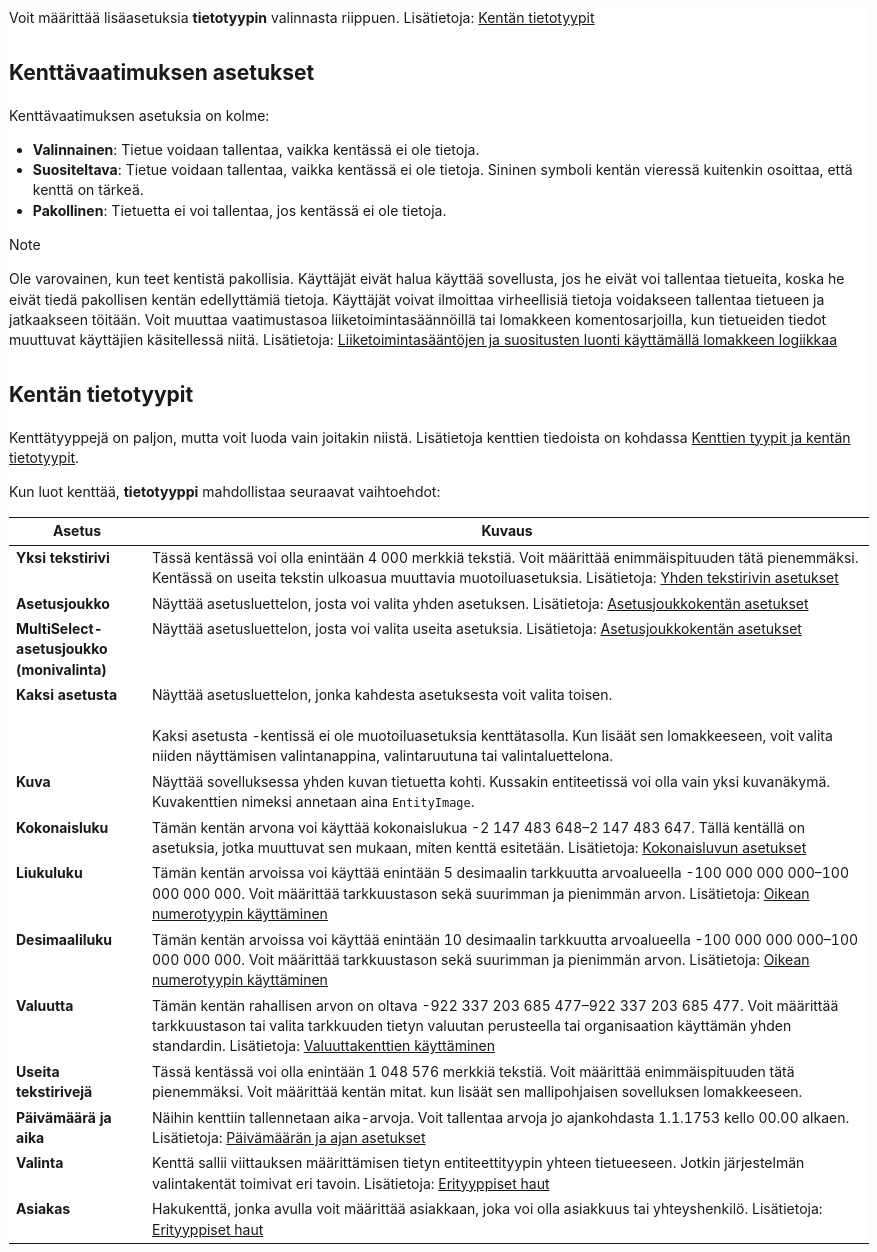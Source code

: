 Voit määrittää lisäasetuksia **tietotyypin** valinnasta riippuen. Lisätietoja: [Kentän tietotyypit](#field-data-types)

## <a name="field-requirement-options"></a>Kenttävaatimuksen asetukset

Kenttävaatimuksen asetuksia on kolme:
- **Valinnainen**: Tietue voidaan tallentaa, vaikka kentässä ei ole tietoja.
- **Suositeltava**: Tietue voidaan tallentaa, vaikka kentässä ei ole tietoja. Sininen symboli kentän vieressä kuitenkin osoittaa, että kenttä on tärkeä.
- **Pakollinen**: Tietuetta ei voi tallentaa, jos kentässä ei ole tietoja.
> [!NOTE]
> Ole varovainen, kun teet kentistä pakollisia. Käyttäjät eivät halua käyttää sovellusta, jos he eivät voi tallentaa tietueita, koska he eivät tiedä pakollisen kentän edellyttämiä tietoja. Käyttäjät voivat ilmoittaa virheellisiä tietoja voidakseen tallentaa tietueen ja jatkaakseen töitään. Voit muuttaa vaatimustasoa liiketoimintasäännöillä tai lomakkeen komentosarjoilla, kun tietueiden tiedot muuttuvat käyttäjien käsitellessä niitä. Lisätietoja: [Liiketoimintasääntöjen ja suositusten luonti käyttämällä lomakkeen logiikkaa](../model-driven-apps/create-business-rules-recommendations-apply-logic-form.md)

## <a name="field-data-types"></a>Kentän tietotyypit

Kenttätyyppejä on paljon, mutta voit luoda vain joitakin niistä. Lisätietoja kenttien tiedoista on kohdassa [Kenttien tyypit ja kentän tietotyypit](types-of-fields.md).

Kun luot kenttää, **tietotyyppi** mahdollistaa seuraavat vaihtoehdot:

|Asetus|Kuvaus|
|--|--|
|**Yksi tekstirivi**|Tässä kentässä voi olla enintään 4 000 merkkiä tekstiä. Voit määrittää enimmäispituuden tätä pienemmäksi. Kentässä on useita tekstin ulkoasua muuttavia muotoiluasetuksia.  Lisätietoja: [Yhden tekstirivin asetukset](#single-line-of-text-options)|
|**Asetusjoukko**|Näyttää asetusluettelon, josta voi valita yhden asetuksen. Lisätietoja: [Asetusjoukkokentän asetukset](#option-set-field-options)|
|**MultiSelect-asetusjoukko (monivalinta)**|Näyttää asetusluettelon, josta voi valita useita asetuksia. Lisätietoja: [Asetusjoukkokentän asetukset](#option-set-field-options)|
|**Kaksi asetusta**|Näyttää asetusluettelon, jonka kahdesta asetuksesta voit valita toisen.<br /><br /> Kaksi asetusta -kentissä ei ole muotoiluasetuksia kenttätasolla. Kun lisäät sen lomakkeeseen, voit valita niiden näyttämisen valintanappina, valintaruutuna tai valintaluettelona.|
|**Kuva**|Näyttää sovelluksessa yhden kuvan tietuetta kohti. Kussakin entiteetissä voi olla vain yksi kuvanäkymä. Kuvakenttien nimeksi annetaan aina `EntityImage`.|
|**Kokonaisluku**|Tämän kentän arvona voi käyttää kokonaislukua -2 147 483 648–2 147 483 647.  Tällä kentällä on asetuksia, jotka muuttuvat sen mukaan, miten kenttä esitetään. Lisätietoja: [Kokonaisluvun asetukset](#whole-number-options)|
|**Liukuluku**|Tämän kentän arvoissa voi käyttää enintään 5 desimaalin tarkkuutta arvoalueella -100 000 000 000–100 000 000 000. Voit määrittää tarkkuustason sekä suurimman ja pienimmän arvon. Lisätietoja: [Oikean numerotyypin käyttäminen](types-of-fields.md#using-the-right-type-of-number)|
|**Desimaaliluku**|Tämän kentän arvoissa voi käyttää enintään 10 desimaalin tarkkuutta arvoalueella -100 000 000 000–100 000 000 000. Voit määrittää tarkkuustason sekä suurimman ja pienimmän arvon. Lisätietoja: [Oikean numerotyypin käyttäminen](types-of-fields.md#using-the-right-type-of-number)|
|**Valuutta**|Tämän kentän rahallisen arvon on oltava -922 337 203 685 477–922 337 203 685 477. Voit määrittää tarkkuustason tai valita tarkkuuden tietyn valuutan perusteella tai organisaation käyttämän yhden standardin. Lisätietoja: [Valuuttakenttien käyttäminen](types-of-fields.md#using-currency-fields)|
|**Useita tekstirivejä**|Tässä kentässä voi olla enintään 1 048 576 merkkiä tekstiä. Voit määrittää enimmäispituuden tätä pienemmäksi. Voit määrittää kentän mitat. kun lisäät sen mallipohjaisen sovelluksen lomakkeeseen.|
|**Päivämäärä ja aika**|Näihin kenttiin tallennetaan aika-arvoja. Voit tallentaa arvoja jo ajankohdasta 1.1.1753 kello 00.00 alkaen. Lisätietoja: [Päivämäärän ja ajan asetukset](#date-and-time-options)|
|**Valinta**|Kenttä sallii viittauksen määrittämisen tietyn entiteettityypin yhteen tietueeseen. Jotkin järjestelmän valintakentät toimivat eri tavoin. Lisätietoja: [Erityyppiset haut](types-of-fields.md#different-types-of-lookups)|
|**Asiakas**|Hakukenttä, jonka avulla voit määrittää asiakkaan, joka voi olla asiakkuus tai yhteyshenkilö.  Lisätietoja: [Erityyppiset haut](types-of-fields.md#different-types-of-lookups)|

